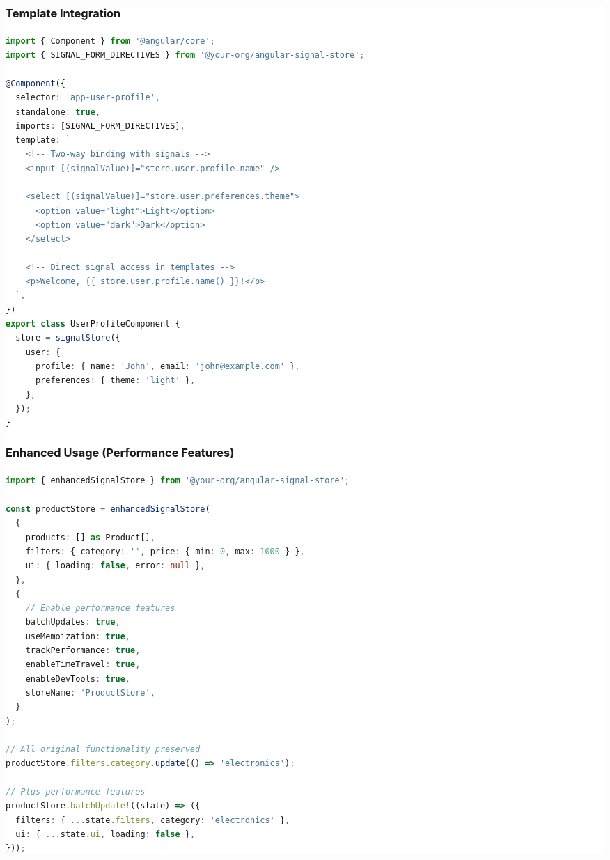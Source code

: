 ### Template Integration

```typescript
import { Component } from '@angular/core';
import { SIGNAL_FORM_DIRECTIVES } from '@your-org/angular-signal-store';

@Component({
  selector: 'app-user-profile',
  standalone: true,
  imports: [SIGNAL_FORM_DIRECTIVES],
  template: `
    <!-- Two-way binding with signals -->
    <input [(signalValue)]="store.user.profile.name" />

    <select [(signalValue)]="store.user.preferences.theme">
      <option value="light">Light</option>
      <option value="dark">Dark</option>
    </select>

    <!-- Direct signal access in templates -->
    <p>Welcome, {{ store.user.profile.name() }}!</p>
  `,
})
export class UserProfileComponent {
  store = signalStore({
    user: {
      profile: { name: 'John', email: 'john@example.com' },
      preferences: { theme: 'light' },
    },
  });
}
```

### Enhanced Usage (Performance Features)

```typescript
import { enhancedSignalStore } from '@your-org/angular-signal-store';

const productStore = enhancedSignalStore(
  {
    products: [] as Product[],
    filters: { category: '', price: { min: 0, max: 1000 } },
    ui: { loading: false, error: null },
  },
  {
    // Enable performance features
    batchUpdates: true,
    useMemoization: true,
    trackPerformance: true,
    enableTimeTravel: true,
    enableDevTools: true,
    storeName: 'ProductStore',
  }
);

// All original functionality preserved
productStore.filters.category.update(() => 'electronics');

// Plus performance features
productStore.batchUpdate!((state) => ({
  filters: { ...state.filters, category: 'electronics' },
  ui: { ...state.ui, loading: false },
}));

```